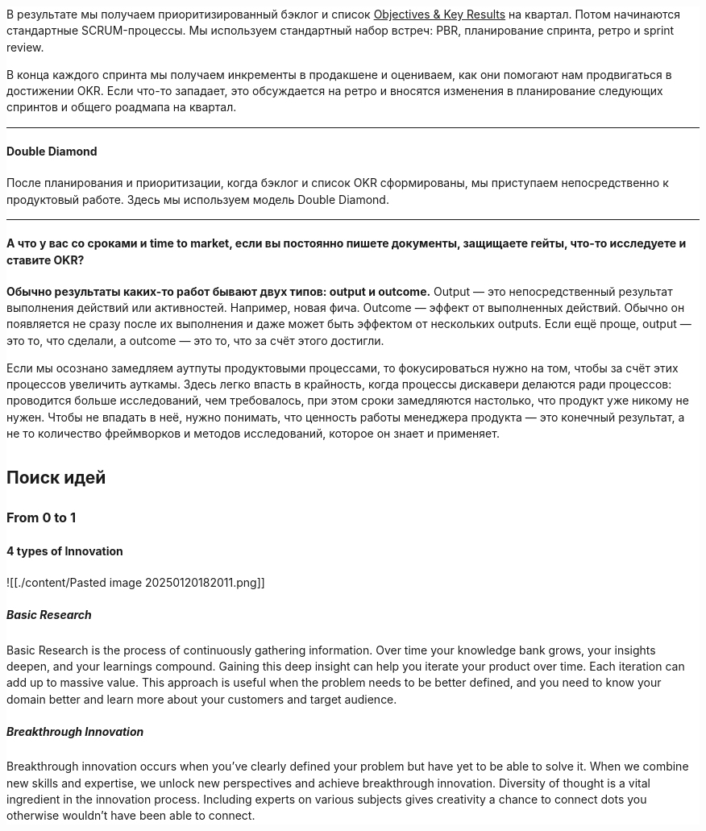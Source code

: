 В результате мы получаем приоритизированный бэклог и список [Objectives & Key Results](https://habr.com/ru/company/avito/blog/449426/) на квартал. Потом начинаются стандартные SCRUM-процессы. Мы используем стандартный набор встреч: PBR, планирование спринта, ретро и sprint review. 

В конца каждого спринта мы получаем инкременты в продакшене и оцениваем, как они помогают нам продвигаться в достижении OKR. Если что-то западает, это обсуждается на ретро и вносятся изменения в планирование следующих спринтов и общего роадмапа на квартал.

---
#### Double Diamond 

После планирования и приоритизации, когда бэклог и список OKR сформированы, мы приступаем непосредственно к продуктовый работе. Здесь мы используем модель Double Diamond.

---
#### А что у вас со сроками и time to market, если вы постоянно пишете документы, защищаете гейты, что-то исследуете и ставите OKR?

**Обычно результаты каких-то работ бывают двух типов: output и outcome.** Output — это непосредственный результат выполнения действий или активностей. Например, новая фича. Outcome — эффект от выполненных действий. Обычно он появляется не сразу после их выполнения и даже может быть эффектом от нескольких outputs. Если ещё проще, output — это то, что сделали, а outcome — это то, что за счёт этого достигли.

Если мы осознано замедляем аутпуты продуктовыми процессами, то фокусироваться нужно на том, чтобы за счёт этих процессов увеличить ауткамы. Здесь легко впасть в крайность, когда процессы дискавери делаются ради процессов: проводится больше исследований, чем требовалось, при этом сроки замедляются настолько, что продукт уже никому не нужен. Чтобы не впадать в неё, нужно понимать, что ценность работы менеджера продукта — это конечный результат, а не то количество фреймворков и методов исследований, которое он знает и применяет. 

## Поиск идей

### From 0 to 1 
#### 4 types of Innovation
![[./content/Pasted image 20250120182011.png]]
##### Basic Research

Basic Research is the process of continuously gathering information. Over time your knowledge bank grows, your insights deepen, and your learnings compound. Gaining this deep insight can help you iterate your product over time. Each iteration can add up to massive value. This approach is useful when the problem needs to be better defined, and you need to know your domain better and learn more about your customers and target audience.

##### Breakthrough Innovation

Breakthrough innovation occurs when you’ve clearly defined your problem but have yet to be able to solve it. When we combine new skills and expertise, we unlock new perspectives and achieve breakthrough innovation. Diversity of thought is a vital ingredient in the innovation process. Including experts on various subjects gives creativity a chance to connect dots you otherwise wouldn’t have been able to connect.
